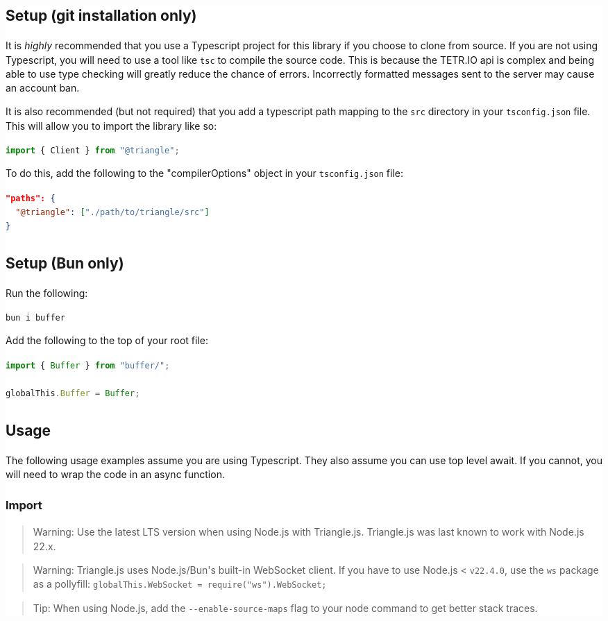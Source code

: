 ## Setup (git installation only)

It is _highly_ recommended that you use a Typescript project for this library if you choose to clone from source. If you are not using Typescript, you will need to use a tool like `tsc` to compile the source code. This is because the TETR.IO api is complex and being able to use type checking will greatly reduce the chance of errors. Incorrectly formatted messages sent to the server may cause an account ban.

It is also recommended (but not required) that you add a typescript path mapping to the `src` directory in your `tsconfig.json` file. This will allow you to import the library like so:

```ts
import { Client } from "@triangle";
```

To do this, add the following to the "compilerOptions" object in your `tsconfig.json` file:

```json
"paths": {
  "@triangle": ["./path/to/triangle/src"]
}
```

## Setup (Bun only)

Run the following:

```bash
bun i buffer
```

Add the following to the top of your root file:

```ts
import { Buffer } from "buffer/";

globalThis.Buffer = Buffer;
```

## Usage

The following usage examples assume you are using Typescript. They also assume you can use top level await. If you cannot, you will need to wrap the code in an async function.

### Import

> Warning:
> Use the latest LTS version when using Node.js with Triangle.js. Triangle.js was last known to work with Node.js 22.x.

> Warning:
> Triangle.js uses Node.js/Bun's built-in WebSocket client. If you have to use Node.js < `v22.4.0`, use the `ws` package as a pollyfill:
> `globalThis.WebSocket = require("ws").WebSocket;`

> Tip:
> When using Node.js, add the `--enable-source-maps` flag to your node command to get better stack traces.
